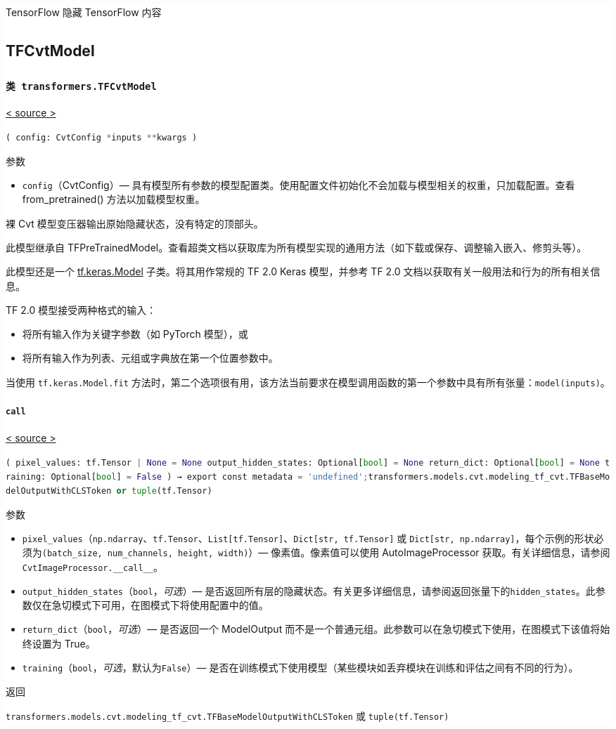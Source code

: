 TensorFlow 隐藏 TensorFlow 内容

## TFCvtModel

### `类 transformers.TFCvtModel`

[< source >](https://github.com/huggingface/transformers/blob/v4.37.2/src/transformers/models/cvt/modeling_tf_cvt.py#L926)

```py
( config: CvtConfig *inputs **kwargs )
```

参数

+   `config`（CvtConfig）— 具有模型所有参数的模型配置类。使用配置文件初始化不会加载与模型相关的权重，只加载配置。查看 from_pretrained() 方法以加载模型权重。

裸 Cvt 模型变压器输出原始隐藏状态，没有特定的顶部头。

此模型继承自 TFPreTrainedModel。查看超类文档以获取库为所有模型实现的通用方法（如下载或保存、调整输入嵌入、修剪头等）。

此模型还是一个 [tf.keras.Model](https://www.tensorflow.org/api_docs/python/tf/keras/Model) 子类。将其用作常规的 TF 2.0 Keras 模型，并参考 TF 2.0 文档以获取有关一般用法和行为的所有相关信息。

TF 2.0 模型接受两种格式的输入：

+   将所有输入作为关键字参数（如 PyTorch 模型），或

+   将所有输入作为列表、元组或字典放在第一个位置参数中。

当使用 `tf.keras.Model.fit` 方法时，第二个选项很有用，该方法当前要求在模型调用函数的第一个参数中具有所有张量：`model(inputs)`。

#### `call`

[< source >](https://github.com/huggingface/transformers/blob/v4.37.2/src/transformers/models/cvt/modeling_tf_cvt.py#L936)

```py
( pixel_values: tf.Tensor | None = None output_hidden_states: Optional[bool] = None return_dict: Optional[bool] = None training: Optional[bool] = False ) → export const metadata = 'undefined';transformers.models.cvt.modeling_tf_cvt.TFBaseModelOutputWithCLSToken or tuple(tf.Tensor)
```

参数

+   `pixel_values`（`np.ndarray`、`tf.Tensor`、`List[tf.Tensor]`、`Dict[str, tf.Tensor]` 或 `Dict[str, np.ndarray]`，每个示例的形状必须为`(batch_size, num_channels, height, width)`）— 像素值。像素值可以使用 AutoImageProcessor 获取。有关详细信息，请参阅 `CvtImageProcessor.__call__`。

+   `output_hidden_states`（`bool`，*可选*）— 是否返回所有层的隐藏状态。有关更多详细信息，请参阅返回张量下的`hidden_states`。此参数仅在急切模式下可用，在图模式下将使用配置中的值。

+   `return_dict`（`bool`，*可选*）— 是否返回一个 ModelOutput 而不是一个普通元组。此参数可以在急切模式下使用，在图模式下该值将始终设置为 True。

+   `training`（`bool`，*可选*，默认为`False`）— 是否在训练模式下使用模型（某些模块如丢弃模块在训练和评估之间有不同的行为）。

返回

`transformers.models.cvt.modeling_tf_cvt.TFBaseModelOutputWithCLSToken` 或 `tuple(tf.Tensor)`
